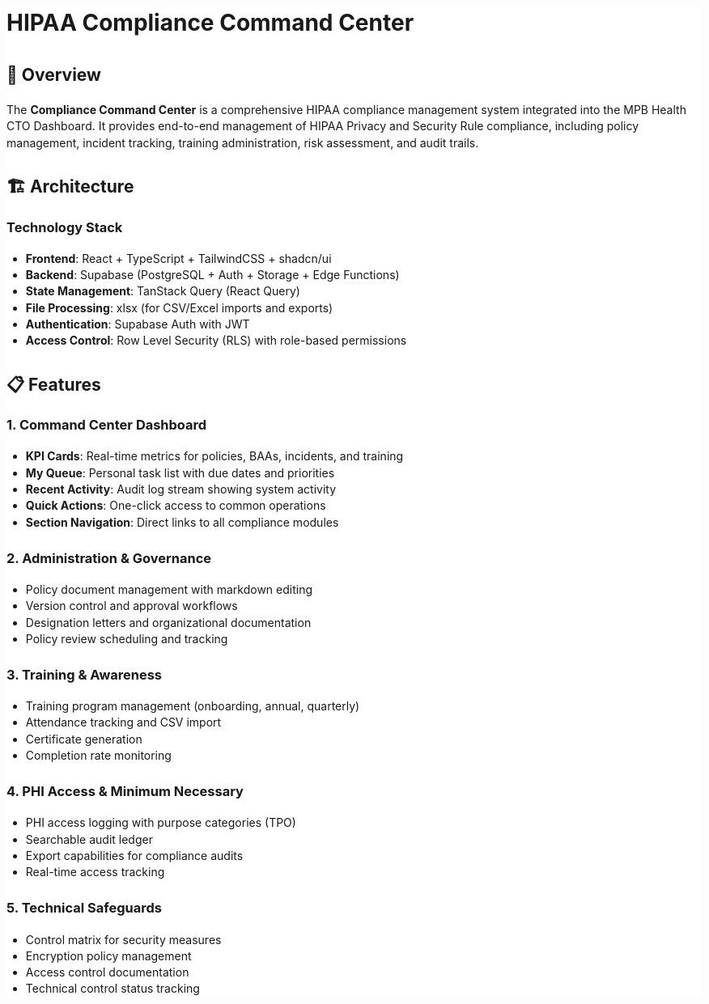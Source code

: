 # HIPAA Compliance Command Center

## 🎯 Overview

The **Compliance Command Center** is a comprehensive HIPAA compliance management system integrated into the MPB Health CTO Dashboard. It provides end-to-end management of HIPAA Privacy and Security Rule compliance, including policy management, incident tracking, training administration, risk assessment, and audit trails.

## 🏗️ Architecture

### Technology Stack
- **Frontend**: React + TypeScript + TailwindCSS + shadcn/ui
- **Backend**: Supabase (PostgreSQL + Auth + Storage + Edge Functions)
- **State Management**: TanStack Query (React Query)
- **File Processing**: xlsx (for CSV/Excel imports and exports)
- **Authentication**: Supabase Auth with JWT
- **Access Control**: Row Level Security (RLS) with role-based permissions

## 📋 Features

### 1. Command Center Dashboard
- **KPI Cards**: Real-time metrics for policies, BAAs, incidents, and training
- **My Queue**: Personal task list with due dates and priorities
- **Recent Activity**: Audit log stream showing system activity
- **Quick Actions**: One-click access to common operations
- **Section Navigation**: Direct links to all compliance modules

### 2. Administration & Governance
- Policy document management with markdown editing
- Version control and approval workflows
- Designation letters and organizational documentation
- Policy review scheduling and tracking

### 3. Training & Awareness
- Training program management (onboarding, annual, quarterly)
- Attendance tracking and CSV import
- Certificate generation
- Completion rate monitoring

### 4. PHI Access & Minimum Necessary
- PHI access logging with purpose categories (TPO)
- Searchable audit ledger
- Export capabilities for compliance audits
- Real-time access tracking

### 5. Technical Safeguards
- Control matrix for security measures
- Encryption policy management
- Access control documentation
- Technical control status tracking
